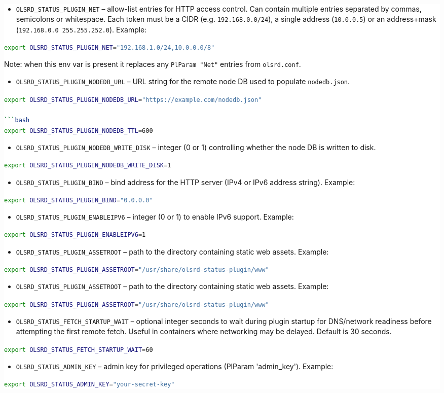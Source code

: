 * `OLSRD_STATUS_PLUGIN_NET` – allow-list entries for HTTP access control. Can contain multiple entries separated by commas, semicolons or whitespace. Each token must be a CIDR (e.g. `192.168.0.0/24`), a single address (`10.0.0.5`) or an address+mask (`192.168.0.0 255.255.252.0`). Example:

```bash
export OLSRD_STATUS_PLUGIN_NET="192.168.1.0/24,10.0.0.0/8"
```

Note: when this env var is present it replaces any `PlParam "Net"` entries from `olsrd.conf`.

* `OLSRD_STATUS_PLUGIN_NODEDB_URL` – URL string for the remote node DB used to populate `nodedb.json`.

```bash
export OLSRD_STATUS_PLUGIN_NODEDB_URL="https://example.com/nodedb.json"

```bash
export OLSRD_STATUS_PLUGIN_NODEDB_TTL=600
```

* `OLSRD_STATUS_PLUGIN_NODEDB_WRITE_DISK` – integer (0 or 1) controlling whether the node DB is written to disk.

```bash
export OLSRD_STATUS_PLUGIN_NODEDB_WRITE_DISK=1
```

* `OLSRD_STATUS_PLUGIN_BIND` – bind address for the HTTP server (IPv4 or IPv6 address string). Example:

```bash
export OLSRD_STATUS_PLUGIN_BIND="0.0.0.0"
```

* `OLSRD_STATUS_PLUGIN_ENABLEIPV6` – integer (0 or 1) to enable IPv6 support. Example:

```bash
export OLSRD_STATUS_PLUGIN_ENABLEIPV6=1
```

* `OLSRD_STATUS_PLUGIN_ASSETROOT` – path to the directory containing static web assets. Example:

```bash
export OLSRD_STATUS_PLUGIN_ASSETROOT="/usr/share/olsrd-status-plugin/www"
```

* `OLSRD_STATUS_PLUGIN_ASSETROOT` – path to the directory containing static web assets. Example:

```bash
export OLSRD_STATUS_PLUGIN_ASSETROOT="/usr/share/olsrd-status-plugin/www"
```

* `OLSRD_STATUS_FETCH_STARTUP_WAIT` – optional integer seconds to wait during plugin startup for DNS/network readiness before attempting the first remote fetch. Useful in containers where networking may be delayed. Default is 30 seconds.

```bash
export OLSRD_STATUS_FETCH_STARTUP_WAIT=60
```

* `OLSRD_STATUS_ADMIN_KEY` – admin key for privileged operations (PlParam 'admin_key'). Example:

```bash
export OLSRD_STATUS_ADMIN_KEY="your-secret-key"
```
